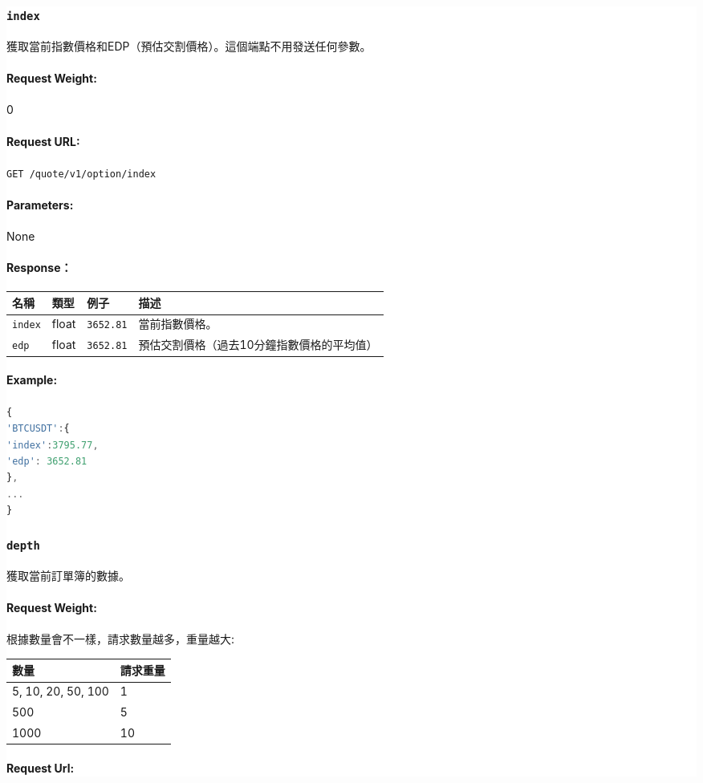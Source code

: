 ### `index`

獲取當前指數價格和EDP（預估交割價格）。這個端點不用發送任何參數。

#### **Request Weight:**

0

#### **Request URL:**

```text
GET /quote/v1/option/index
```

#### **Parameters:**

None

#### **Response：**

| 名稱 | 類型 | 例子 | 描述 |
| :--- | :--- | :--- | :--- |
| `index` | float | `3652.81` | 當前指數價格。 |
| `edp` | float | `3652.81` | 預估交割價格（過去10分鐘指數價格的平均值） |

#### **Example:**

```javascript
{
'BTCUSDT':{
'index':3795.77,
'edp': 3652.81
},
...
}
```

### `depth`

獲取當前訂單簿的數據。

#### **Request Weight:**

根據數量會不一樣，請求數量越多，重量越大:

| 數量 | 請求重量 |
| :--- | :--- |
| 5, 10, 20, 50, 100 | 1 |
| 500 | 5 |
| 1000 | 10 |

#### **Request Url:**
